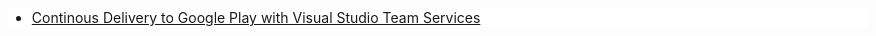 * [Continous Delivery to Google Play with Visual Studio Team Services](https://blog.xamarin.com/continuous-delivery-to-google-play-with-team-services/)